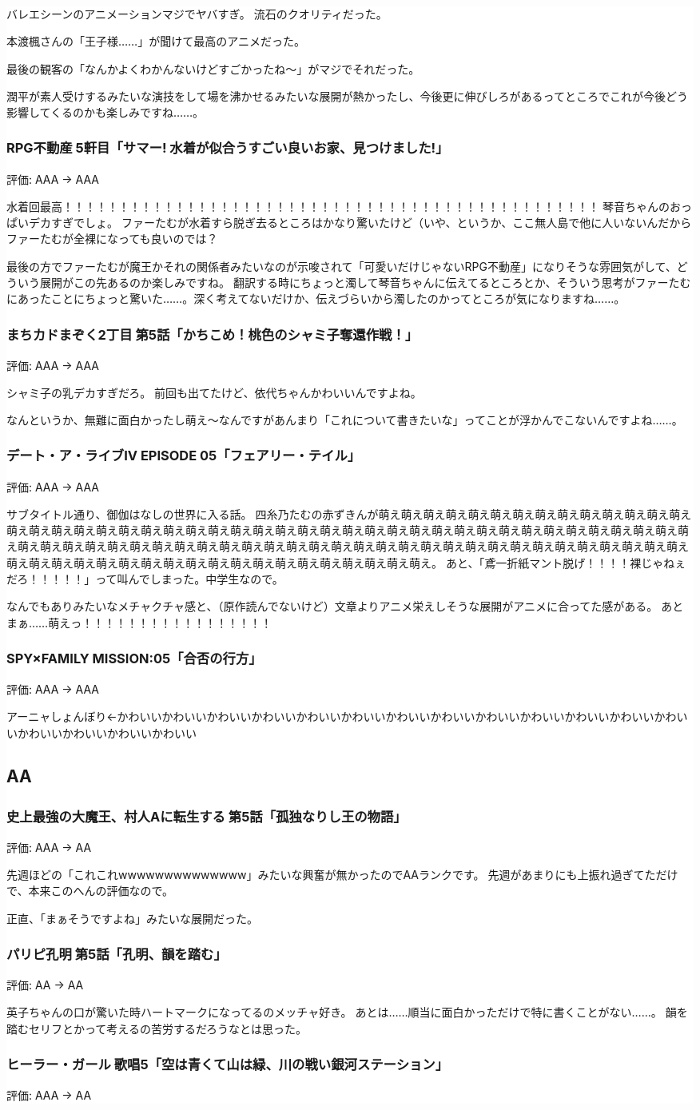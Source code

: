 バレエシーンのアニメーションマジでヤバすぎ。
流石のクオリティだった。

本渡楓さんの「王子様……」が聞けて最高のアニメだった。

最後の観客の「なんかよくわかんないけどすごかったね～」がマジでそれだった。

潤平が素人受けするみたいな演技をして場を沸かせるみたいな展開が熱かったし、今後更に伸びしろがあるってところでこれが今後どう影響してくるのかも楽しみですね……。
### RPG不動産 5軒目「サマー! 水着が似合うすごい良いお家、見つけました!」
評価: AAA → AAA

水着回最高！！！！！！！！！！！！！！！！！！！！！！！！！！！！！！！！！！！！！！！！！！！！！！！！
琴音ちゃんのおっぱいデカすぎでしょ。
ファーたむが水着すら脱ぎ去るところはかなり驚いたけど（いや、というか、ここ無人島で他に人いないんだからファーたむが全裸になっても良いのでは？

最後の方でファーたむが魔王かそれの関係者みたいなのが示唆されて「可愛いだけじゃないRPG不動産」になりそうな雰囲気がして、どういう展開がこの先あるのか楽しみですね。
翻訳する時にちょっと濁して琴音ちゃんに伝えてるところとか、そういう思考がファーたむにあったことにちょっと驚いた……。深く考えてないだけか、伝えづらいから濁したのかってところが気になりますね……。
### まちカドまぞく2丁目 第5話「かちこめ！桃色のシャミ子奪還作戦！」
評価: AAA → AAA

シャミ子の乳デカすぎだろ。
前回も出てたけど、依代ちゃんかわいいんですよね。

なんというか、無難に面白かったし萌え～なんですがあんまり「これについて書きたいな」ってことが浮かんでこないんですよね……。
### デート・ア・ライブIV EPISODE 05「フェアリー・テイル」
評価: AAA → AAA

サブタイトル通り、御伽はなしの世界に入る話。
四糸乃たむの赤ずきんが萌え萌え萌え萌え萌え萌え萌え萌え萌え萌え萌え萌え萌え萌え萌え萌え萌え萌え萌え萌え萌え萌え萌え萌え萌え萌え萌え萌え萌え萌え萌え萌え萌え萌え萌え萌え萌え萌え萌え萌え萌え萌え萌え萌え萌え萌え萌え萌え萌え萌え萌え萌え萌え萌え萌え萌え萌え萌え萌え萌え萌え萌え萌え萌え萌え萌え萌え萌え萌え萌え萌え萌え萌え萌え萌え萌え萌え萌え萌え萌え萌え萌え萌え萌え萌え萌え萌え萌え萌え萌え萌え萌え萌え萌え。
あと、「鳶一折紙マント脱げ！！！！裸じゃねぇだろ！！！！！」って叫んでしまった。中学生なので。

なんでもありみたいなメチャクチャ感と、（原作読んでないけど）文章よりアニメ栄えしそうな展開がアニメに合ってた感がある。
あとまぁ……萌えっ！！！！！！！！！！！！！！！！！
### SPY×FAMILY MISSION:05「合否の行方」
評価: AAA → AAA

アーニャしょんぼり←かわいいかわいいかわいいかわいいかわいいかわいいかわいいかわいいかわいいかわいいかわいいかわいいかわいいかわいいかわいいかわいいかわいい
## AA
### 史上最強の大魔王、村人Aに転生する 第5話「孤独なりし王の物語」
評価: AAA → AA

先週ほどの「これこれwwwwwwwwwwwwww」みたいな興奮が無かったのでAAランクです。
先週があまりにも上振れ過ぎてただけで、本来このへんの評価なので。

正直、「まぁそうですよね」みたいな展開だった。
### パリピ孔明 第5話「孔明、韻を踏む」
評価: AA → AA

英子ちゃんの口が驚いた時ハートマークになってるのメッチャ好き。
あとは……順当に面白かっただけで特に書くことがない……。
韻を踏むセリフとかって考えるの苦労するだろうなとは思った。
### ヒーラー・ガール 歌唱5「空は青くて山は緑、川の戦い銀河ステーション」
評価: AAA → AA
